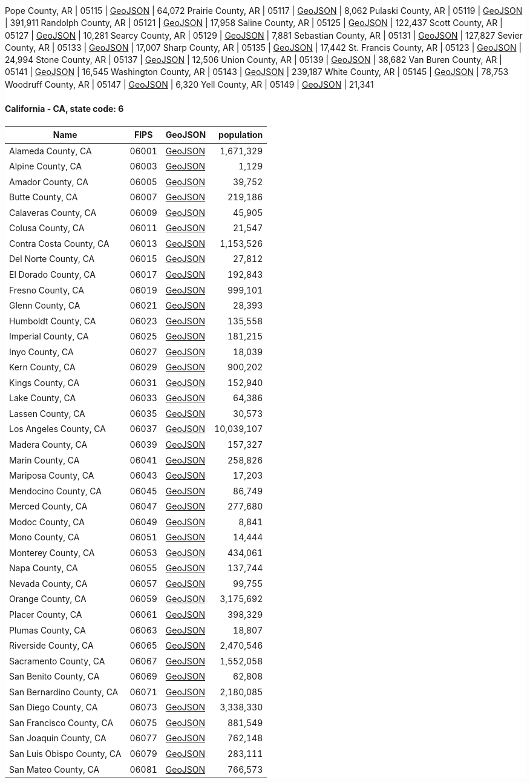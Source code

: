 Pope County, AR | 05115 | [GeoJSON](../geojson/q8/fips/05/05115.geojson) | 64,072
Prairie County, AR | 05117 | [GeoJSON](../geojson/q8/fips/05/05117.geojson) | 8,062
Pulaski County, AR | 05119 | [GeoJSON](../geojson/q8/fips/05/05119.geojson) | 391,911
Randolph County, AR | 05121 | [GeoJSON](../geojson/q8/fips/05/05121.geojson) | 17,958
Saline County, AR | 05125 | [GeoJSON](../geojson/q8/fips/05/05125.geojson) | 122,437
Scott County, AR | 05127 | [GeoJSON](../geojson/q8/fips/05/05127.geojson) | 10,281
Searcy County, AR | 05129 | [GeoJSON](../geojson/q8/fips/05/05129.geojson) | 7,881
Sebastian County, AR | 05131 | [GeoJSON](../geojson/q8/fips/05/05131.geojson) | 127,827
Sevier County, AR | 05133 | [GeoJSON](../geojson/q8/fips/05/05133.geojson) | 17,007
Sharp County, AR | 05135 | [GeoJSON](../geojson/q8/fips/05/05135.geojson) | 17,442
St. Francis County, AR | 05123 | [GeoJSON](../geojson/q8/fips/05/05123.geojson) | 24,994
Stone County, AR | 05137 | [GeoJSON](../geojson/q8/fips/05/05137.geojson) | 12,506
Union County, AR | 05139 | [GeoJSON](../geojson/q8/fips/05/05139.geojson) | 38,682
Van Buren County, AR | 05141 | [GeoJSON](../geojson/q8/fips/05/05141.geojson) | 16,545
Washington County, AR | 05143 | [GeoJSON](../geojson/q8/fips/05/05143.geojson) | 239,187
White County, AR | 05145 | [GeoJSON](../geojson/q8/fips/05/05145.geojson) | 78,753
Woodruff County, AR | 05147 | [GeoJSON](../geojson/q8/fips/05/05147.geojson) | 6,320
Yell County, AR | 05149 | [GeoJSON](../geojson/q8/fips/05/05149.geojson) | 21,341


#### California - CA, state code: 6
Name | FIPS | GeoJSON | population 
--- | --- | --- | --: 
Alameda County, CA | 06001 | [GeoJSON](../geojson/q8/fips/06/06001.geojson) | 1,671,329
Alpine County, CA | 06003 | [GeoJSON](../geojson/q8/fips/06/06003.geojson) | 1,129
Amador County, CA | 06005 | [GeoJSON](../geojson/q8/fips/06/06005.geojson) | 39,752
Butte County, CA | 06007 | [GeoJSON](../geojson/q8/fips/06/06007.geojson) | 219,186
Calaveras County, CA | 06009 | [GeoJSON](../geojson/q8/fips/06/06009.geojson) | 45,905
Colusa County, CA | 06011 | [GeoJSON](../geojson/q8/fips/06/06011.geojson) | 21,547
Contra Costa County, CA | 06013 | [GeoJSON](../geojson/q8/fips/06/06013.geojson) | 1,153,526
Del Norte County, CA | 06015 | [GeoJSON](../geojson/q8/fips/06/06015.geojson) | 27,812
El Dorado County, CA | 06017 | [GeoJSON](../geojson/q8/fips/06/06017.geojson) | 192,843
Fresno County, CA | 06019 | [GeoJSON](../geojson/q8/fips/06/06019.geojson) | 999,101
Glenn County, CA | 06021 | [GeoJSON](../geojson/q8/fips/06/06021.geojson) | 28,393
Humboldt County, CA | 06023 | [GeoJSON](../geojson/q8/fips/06/06023.geojson) | 135,558
Imperial County, CA | 06025 | [GeoJSON](../geojson/q8/fips/06/06025.geojson) | 181,215
Inyo County, CA | 06027 | [GeoJSON](../geojson/q8/fips/06/06027.geojson) | 18,039
Kern County, CA | 06029 | [GeoJSON](../geojson/q8/fips/06/06029.geojson) | 900,202
Kings County, CA | 06031 | [GeoJSON](../geojson/q8/fips/06/06031.geojson) | 152,940
Lake County, CA | 06033 | [GeoJSON](../geojson/q8/fips/06/06033.geojson) | 64,386
Lassen County, CA | 06035 | [GeoJSON](../geojson/q8/fips/06/06035.geojson) | 30,573
Los Angeles County, CA | 06037 | [GeoJSON](../geojson/q8/fips/06/06037.geojson) | 10,039,107
Madera County, CA | 06039 | [GeoJSON](../geojson/q8/fips/06/06039.geojson) | 157,327
Marin County, CA | 06041 | [GeoJSON](../geojson/q8/fips/06/06041.geojson) | 258,826
Mariposa County, CA | 06043 | [GeoJSON](../geojson/q8/fips/06/06043.geojson) | 17,203
Mendocino County, CA | 06045 | [GeoJSON](../geojson/q8/fips/06/06045.geojson) | 86,749
Merced County, CA | 06047 | [GeoJSON](../geojson/q8/fips/06/06047.geojson) | 277,680
Modoc County, CA | 06049 | [GeoJSON](../geojson/q8/fips/06/06049.geojson) | 8,841
Mono County, CA | 06051 | [GeoJSON](../geojson/q8/fips/06/06051.geojson) | 14,444
Monterey County, CA | 06053 | [GeoJSON](../geojson/q8/fips/06/06053.geojson) | 434,061
Napa County, CA | 06055 | [GeoJSON](../geojson/q8/fips/06/06055.geojson) | 137,744
Nevada County, CA | 06057 | [GeoJSON](../geojson/q8/fips/06/06057.geojson) | 99,755
Orange County, CA | 06059 | [GeoJSON](../geojson/q8/fips/06/06059.geojson) | 3,175,692
Placer County, CA | 06061 | [GeoJSON](../geojson/q8/fips/06/06061.geojson) | 398,329
Plumas County, CA | 06063 | [GeoJSON](../geojson/q8/fips/06/06063.geojson) | 18,807
Riverside County, CA | 06065 | [GeoJSON](../geojson/q8/fips/06/06065.geojson) | 2,470,546
Sacramento County, CA | 06067 | [GeoJSON](../geojson/q8/fips/06/06067.geojson) | 1,552,058
San Benito County, CA | 06069 | [GeoJSON](../geojson/q8/fips/06/06069.geojson) | 62,808
San Bernardino County, CA | 06071 | [GeoJSON](../geojson/q8/fips/06/06071.geojson) | 2,180,085
San Diego County, CA | 06073 | [GeoJSON](../geojson/q8/fips/06/06073.geojson) | 3,338,330
San Francisco County, CA | 06075 | [GeoJSON](../geojson/q8/fips/06/06075.geojson) | 881,549
San Joaquin County, CA | 06077 | [GeoJSON](../geojson/q8/fips/06/06077.geojson) | 762,148
San Luis Obispo County, CA | 06079 | [GeoJSON](../geojson/q8/fips/06/06079.geojson) | 283,111
San Mateo County, CA | 06081 | [GeoJSON](../geojson/q8/fips/06/06081.geojson) | 766,573
